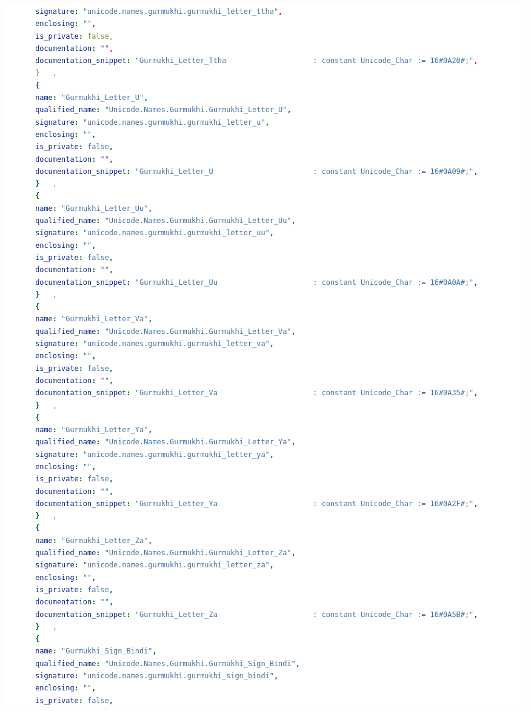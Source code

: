 ```yaml
       signature: "unicode.names.gurmukhi.gurmukhi_letter_ttha",
       enclosing: "",
       is_private: false,
       documentation: "",
       documentation_snippet: "Gurmukhi_Letter_Ttha                    : constant Unicode_Char := 16#0A20#;",
       }   ,
       {
       name: "Gurmukhi_Letter_U",
       qualified_name: "Unicode.Names.Gurmukhi.Gurmukhi_Letter_U",
       signature: "unicode.names.gurmukhi.gurmukhi_letter_u",
       enclosing: "",
       is_private: false,
       documentation: "",
       documentation_snippet: "Gurmukhi_Letter_U                       : constant Unicode_Char := 16#0A09#;",
       }   ,
       {
       name: "Gurmukhi_Letter_Uu",
       qualified_name: "Unicode.Names.Gurmukhi.Gurmukhi_Letter_Uu",
       signature: "unicode.names.gurmukhi.gurmukhi_letter_uu",
       enclosing: "",
       is_private: false,
       documentation: "",
       documentation_snippet: "Gurmukhi_Letter_Uu                      : constant Unicode_Char := 16#0A0A#;",
       }   ,
       {
       name: "Gurmukhi_Letter_Va",
       qualified_name: "Unicode.Names.Gurmukhi.Gurmukhi_Letter_Va",
       signature: "unicode.names.gurmukhi.gurmukhi_letter_va",
       enclosing: "",
       is_private: false,
       documentation: "",
       documentation_snippet: "Gurmukhi_Letter_Va                      : constant Unicode_Char := 16#0A35#;",
       }   ,
       {
       name: "Gurmukhi_Letter_Ya",
       qualified_name: "Unicode.Names.Gurmukhi.Gurmukhi_Letter_Ya",
       signature: "unicode.names.gurmukhi.gurmukhi_letter_ya",
       enclosing: "",
       is_private: false,
       documentation: "",
       documentation_snippet: "Gurmukhi_Letter_Ya                      : constant Unicode_Char := 16#0A2F#;",
       }   ,
       {
       name: "Gurmukhi_Letter_Za",
       qualified_name: "Unicode.Names.Gurmukhi.Gurmukhi_Letter_Za",
       signature: "unicode.names.gurmukhi.gurmukhi_letter_za",
       enclosing: "",
       is_private: false,
       documentation: "",
       documentation_snippet: "Gurmukhi_Letter_Za                      : constant Unicode_Char := 16#0A5B#;",
       }   ,
       {
       name: "Gurmukhi_Sign_Bindi",
       qualified_name: "Unicode.Names.Gurmukhi.Gurmukhi_Sign_Bindi",
       signature: "unicode.names.gurmukhi.gurmukhi_sign_bindi",
       enclosing: "",
       is_private: false,
```